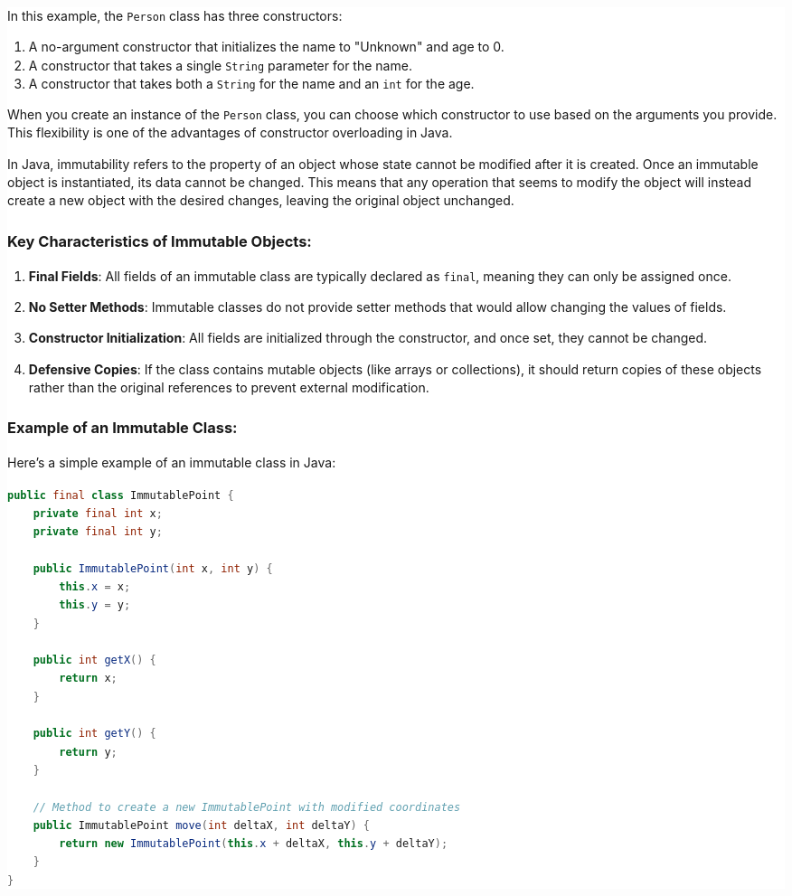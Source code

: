 In this example, the `Person` class has three constructors:

1. A no-argument constructor that initializes the name to "Unknown" and age to 0.
2. A constructor that takes a single `String` parameter for the name.
3. A constructor that takes both a `String` for the name and an `int` for the age.

When you create an instance of the `Person` class, you can choose which constructor to use based on the arguments you provide. This flexibility is one of the advantages of constructor overloading in Java.


In Java, immutability refers to the property of an object whose state cannot be modified after it is created. Once an immutable object is instantiated, its data cannot be changed. This means that any operation that seems to modify the object will instead create a new object with the desired changes, leaving the original object unchanged.

### Key Characteristics of Immutable Objects:

1. **Final Fields**: All fields of an immutable class are typically declared as `final`, meaning they can only be assigned once.

2. **No Setter Methods**: Immutable classes do not provide setter methods that would allow changing the values of fields.

3. **Constructor Initialization**: All fields are initialized through the constructor, and once set, they cannot be changed.

4. **Defensive Copies**: If the class contains mutable objects (like arrays or collections), it should return copies of these objects rather than the original references to prevent external modification.

### Example of an Immutable Class:

Here’s a simple example of an immutable class in Java:

```java
public final class ImmutablePoint {
    private final int x;
    private final int y;

    public ImmutablePoint(int x, int y) {
        this.x = x;
        this.y = y;
    }

    public int getX() {
        return x;
    }

    public int getY() {
        return y;
    }

    // Method to create a new ImmutablePoint with modified coordinates
    public ImmutablePoint move(int deltaX, int deltaY) {
        return new ImmutablePoint(this.x + deltaX, this.y + deltaY);
    }
}
```
